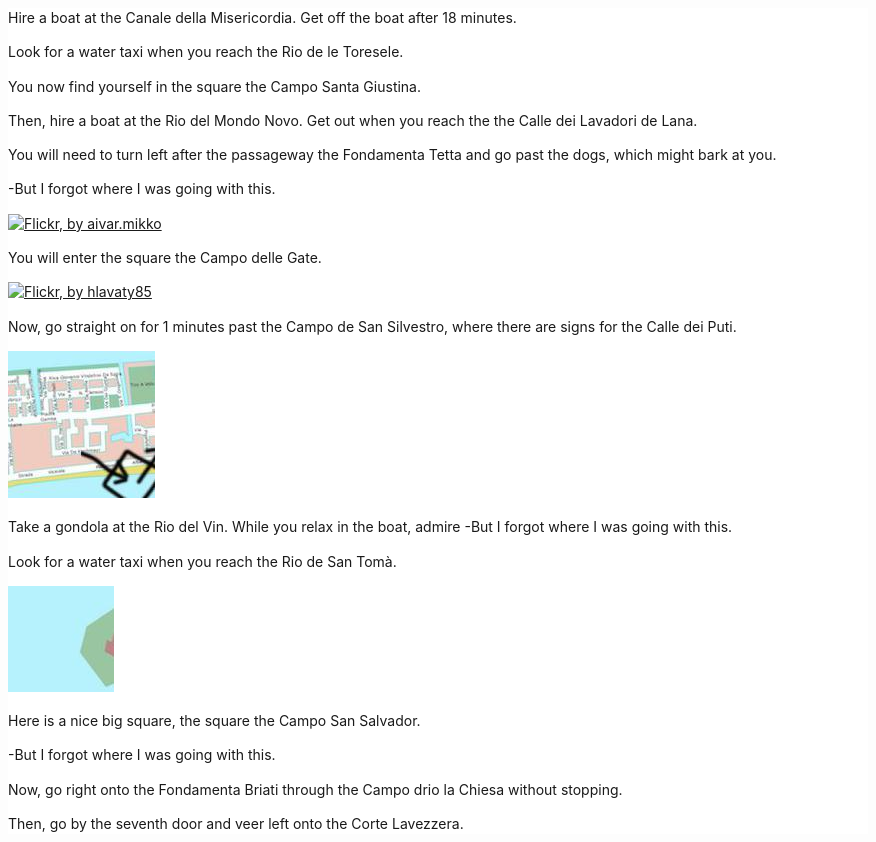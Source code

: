 Hire a boat at the Canale della Misericordia. Get off the boat after 18 minutes.

Look for a water taxi when you reach the Rio de le Toresele.

You now find yourself in the square the Campo Santa Giustina.

Then, hire a boat at the Rio del Mondo Novo. Get out when you reach the the Calle dei Lavadori de Lana.

You will need to turn left after the passageway the Fondamenta Tetta and go past the dogs, which might bark at you.

-But I forgot where I was going with this.


[<img src='http://farm66.staticflickr.com/65535/49399706352_b0b591ff51_m.jpg' alt='Flickr, by aivar.mikko'>](https://www.flickr.com/photos/aivarmikko/49399706352/)


You will enter the square the Campo delle Gate.


[<img src='http://farm66.staticflickr.com/65535/49030906487_6fe4eab03f_m.jpg' alt='Flickr, by hlavaty85'>](https://www.flickr.com/photos/roberthlavaty/49030906487/)


Now, go straight on for 1 minutes past the Campo de San Silvestro, where there are signs for the Calle dei Puti.


<img src='images/image_2.jpg'>


Take a gondola at the Rio del Vin. While you relax in the boat, admire -But I forgot where I was going with this.

Look for a water taxi when you reach the Rio de San Tomà.


<img src='images/image_3.jpg'>


Here is a nice big square, the square the Campo San Salvador.

-But I forgot where I was going with this.

Now, go right onto the Fondamenta Briati through the Campo drio la Chiesa without stopping.

Then, go by the seventh door and veer left onto the Corte Lavezzera.
